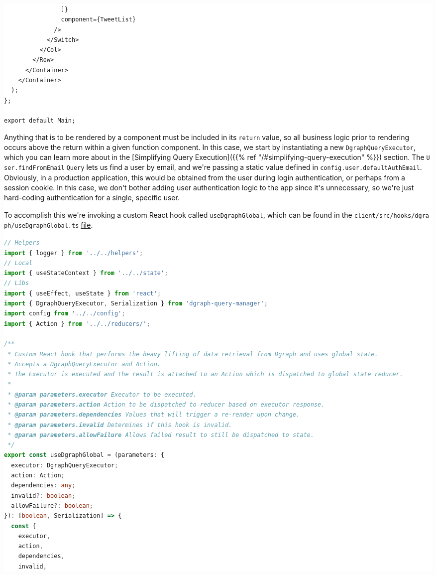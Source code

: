```tsx
                ]}
                component={TweetList}
              />
            </Switch>
          </Col>
        </Row>
      </Container>
    </Container>
  );
};

export default Main;
```

Anything that is to be rendered by a component must be included in its `return` value, so all business logic prior to rendering occurs above the return within a given function component. In this case, we start by instantiating a new `DgraphQueryExecutor`, which you can learn more about in the [Simplifying Query Execution]({{% ref "/#simplifying-query-execution" %}}) section. The `User.findFromEmail` `Query` lets us find a user by email, and we're passing a static value defined in `config.user.defaultAuthEmail`. Obviously, in a production application, this would be obtained from the user during login authentication, or perhaps from a session cookie. In this case, we don't bother adding user authentication logic to the app since it's unnecessary, so we're just hard-coding authentication for a single, specific user.

To accomplish this we're invoking a custom React hook called `useDgraphGlobal`, which can be found in the `client/src/hooks/dgraph/useDgraphGlobal.ts` [file](https://github.com/GabeStah/dgraph-twitter-clone/blob/master/client/src/hooks/dgraph/useDgraphGlobal.ts).

```ts
// Helpers
import { logger } from '../../helpers';
// Local
import { useStateContext } from '../../state';
// Libs
import { useEffect, useState } from 'react';
import { DgraphQueryExecutor, Serialization } from 'dgraph-query-manager';
import config from '../../config';
import { Action } from '../../reducers/';

/**
 * Custom React hook that performs the heavy lifting of data retrieval from Dgraph and uses global state.
 * Accepts a DgraphQueryExecutor and Action.
 * The Executor is executed and the result is attached to an Action which is dispatched to global state reducer.
 *
 * @param parameters.executor Executor to be executed.
 * @param parameters.action Action to be dispatched to reducer based on executor response.
 * @param parameters.dependencies Values that will trigger a re-render upon change.
 * @param parameters.invalid Determines if this hook is invalid.
 * @param parameters.allowFailure Allows failed result to still be dispatched to state.
 */
export const useDgraphGlobal = (parameters: {
  executor: DgraphQueryExecutor;
  action: Action;
  dependencies: any;
  invalid?: boolean;
  allowFailure?: boolean;
}): [boolean, Serialization] => {
  const {
    executor,
    action,
    dependencies,
    invalid,
```